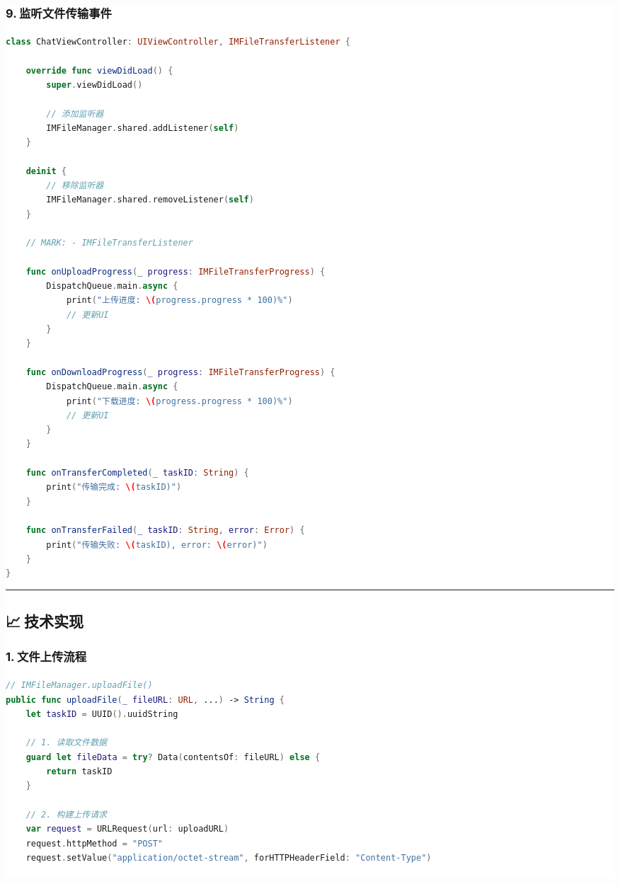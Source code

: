 ### 9. 监听文件传输事件

```swift
class ChatViewController: UIViewController, IMFileTransferListener {
    
    override func viewDidLoad() {
        super.viewDidLoad()
        
        // 添加监听器
        IMFileManager.shared.addListener(self)
    }
    
    deinit {
        // 移除监听器
        IMFileManager.shared.removeListener(self)
    }
    
    // MARK: - IMFileTransferListener
    
    func onUploadProgress(_ progress: IMFileTransferProgress) {
        DispatchQueue.main.async {
            print("上传进度: \(progress.progress * 100)%")
            // 更新UI
        }
    }
    
    func onDownloadProgress(_ progress: IMFileTransferProgress) {
        DispatchQueue.main.async {
            print("下载进度: \(progress.progress * 100)%")
            // 更新UI
        }
    }
    
    func onTransferCompleted(_ taskID: String) {
        print("传输完成: \(taskID)")
    }
    
    func onTransferFailed(_ taskID: String, error: Error) {
        print("传输失败: \(taskID), error: \(error)")
    }
}
```

---

## 📈 技术实现

### 1. 文件上传流程

```swift
// IMFileManager.uploadFile()
public func uploadFile(_ fileURL: URL, ...) -> String {
    let taskID = UUID().uuidString
    
    // 1. 读取文件数据
    guard let fileData = try? Data(contentsOf: fileURL) else {
        return taskID
    }
    
    // 2. 构建上传请求
    var request = URLRequest(url: uploadURL)
    request.httpMethod = "POST"
    request.setValue("application/octet-stream", forHTTPHeaderField: "Content-Type")
    
```